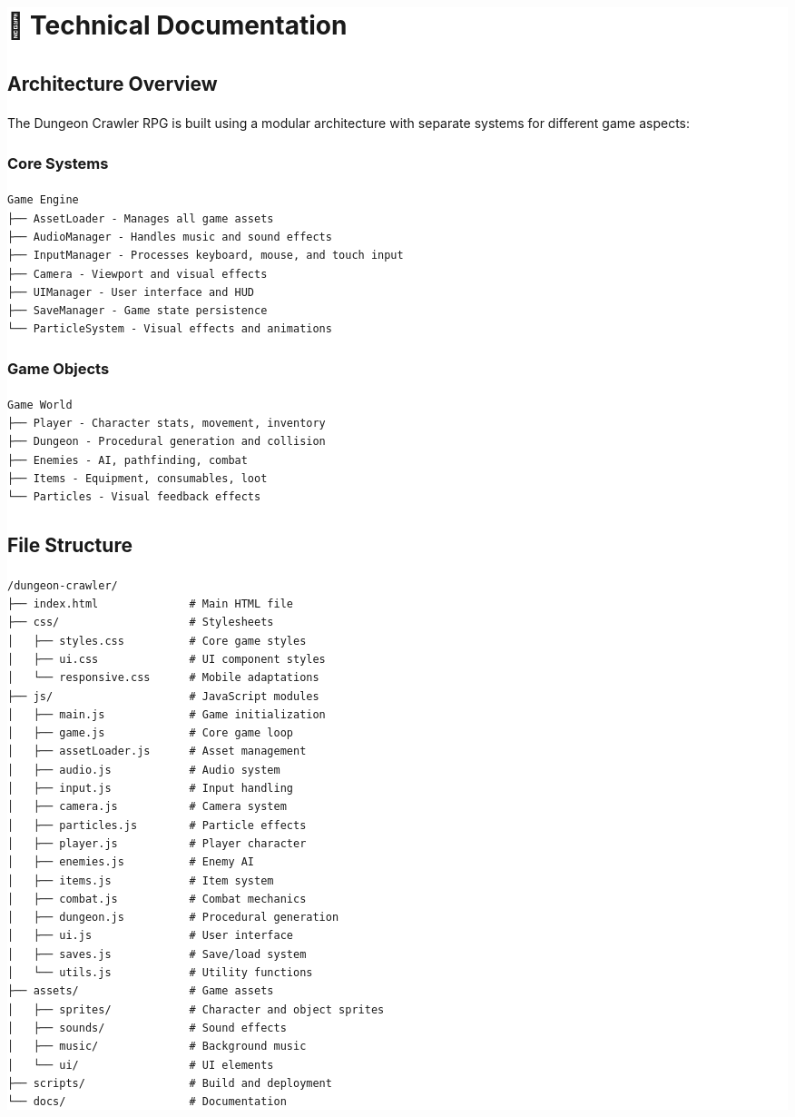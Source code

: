 # 🔧 Technical Documentation

## Architecture Overview

The Dungeon Crawler RPG is built using a modular architecture with separate systems for different game aspects:

### Core Systems

```
Game Engine
├── AssetLoader - Manages all game assets
├── AudioManager - Handles music and sound effects
├── InputManager - Processes keyboard, mouse, and touch input
├── Camera - Viewport and visual effects
├── UIManager - User interface and HUD
├── SaveManager - Game state persistence
└── ParticleSystem - Visual effects and animations
```

### Game Objects

```
Game World
├── Player - Character stats, movement, inventory
├── Dungeon - Procedural generation and collision
├── Enemies - AI, pathfinding, combat
├── Items - Equipment, consumables, loot
└── Particles - Visual feedback effects
```

## File Structure

```
/dungeon-crawler/
├── index.html              # Main HTML file
├── css/                    # Stylesheets
│   ├── styles.css          # Core game styles
│   ├── ui.css              # UI component styles
│   └── responsive.css      # Mobile adaptations
├── js/                     # JavaScript modules
│   ├── main.js             # Game initialization
│   ├── game.js             # Core game loop
│   ├── assetLoader.js      # Asset management
│   ├── audio.js            # Audio system
│   ├── input.js            # Input handling
│   ├── camera.js           # Camera system
│   ├── particles.js        # Particle effects
│   ├── player.js           # Player character
│   ├── enemies.js          # Enemy AI
│   ├── items.js            # Item system
│   ├── combat.js           # Combat mechanics
│   ├── dungeon.js          # Procedural generation
│   ├── ui.js               # User interface
│   ├── saves.js            # Save/load system
│   └── utils.js            # Utility functions
├── assets/                 # Game assets
│   ├── sprites/            # Character and object sprites
│   ├── sounds/             # Sound effects
│   ├── music/              # Background music
│   └── ui/                 # UI elements
├── scripts/                # Build and deployment
└── docs/                   # Documentation
```